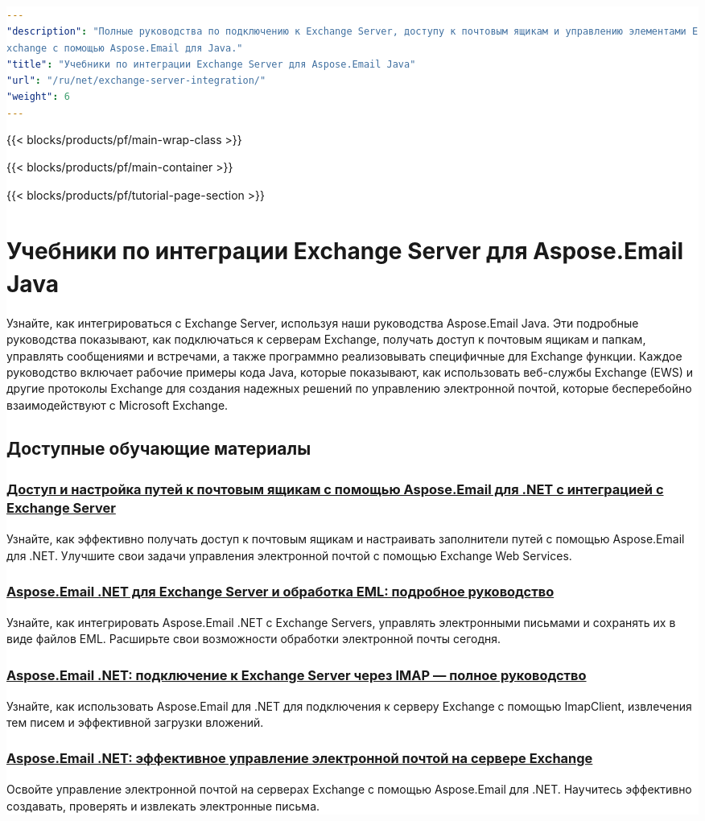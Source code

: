 ```yaml
---
"description": "Полные руководства по подключению к Exchange Server, доступу к почтовым ящикам и управлению элементами Exchange с помощью Aspose.Email для Java."
"title": "Учебники по интеграции Exchange Server для Aspose.Email Java"
"url": "/ru/net/exchange-server-integration/"
"weight": 6
---
```


{{< blocks/products/pf/main-wrap-class >}}

{{< blocks/products/pf/main-container >}}

{{< blocks/products/pf/tutorial-page-section >}}
# Учебники по интеграции Exchange Server для Aspose.Email Java

Узнайте, как интегрироваться с Exchange Server, используя наши руководства Aspose.Email Java. Эти подробные руководства показывают, как подключаться к серверам Exchange, получать доступ к почтовым ящикам и папкам, управлять сообщениями и встречами, а также программно реализовывать специфичные для Exchange функции. Каждое руководство включает рабочие примеры кода Java, которые показывают, как использовать веб-службы Exchange (EWS) и другие протоколы Exchange для создания надежных решений по управлению электронной почтой, которые бесперебойно взаимодействуют с Microsoft Exchange.

## Доступные обучающие материалы

### [Доступ и настройка путей к почтовым ящикам с помощью Aspose.Email для .NET с интеграцией с Exchange Server](./aspose-email-net-access-mailbox-path-configuration/)
Узнайте, как эффективно получать доступ к почтовым ящикам и настраивать заполнители путей с помощью Aspose.Email для .NET. Улучшите свои задачи управления электронной почтой с помощью Exchange Web Services.

### [Aspose.Email .NET для Exchange Server и обработка EML: подробное руководство](./implement-aspose-email-net-exchange-eml-handling/)
Узнайте, как интегрировать Aspose.Email .NET с Exchange Servers, управлять электронными письмами и сохранять их в виде файлов EML. Расширьте свои возможности обработки электронной почты сегодня.

### [Aspose.Email .NET: подключение к Exchange Server через IMAP — полное руководство](./aspose-email-net-exchange-server-imap-connection-guide/)
Узнайте, как использовать Aspose.Email для .NET для подключения к серверу Exchange с помощью ImapClient, извлечения тем писем и эффективной загрузки вложений.

### [Aspose.Email .NET: эффективное управление электронной почтой на сервере Exchange](./aspose-email-net-manage-exchange-server-emails/)
Освойте управление электронной почтой на серверах Exchange с помощью Aspose.Email для .NET. Научитесь эффективно создавать, проверять и извлекать электронные письма.
